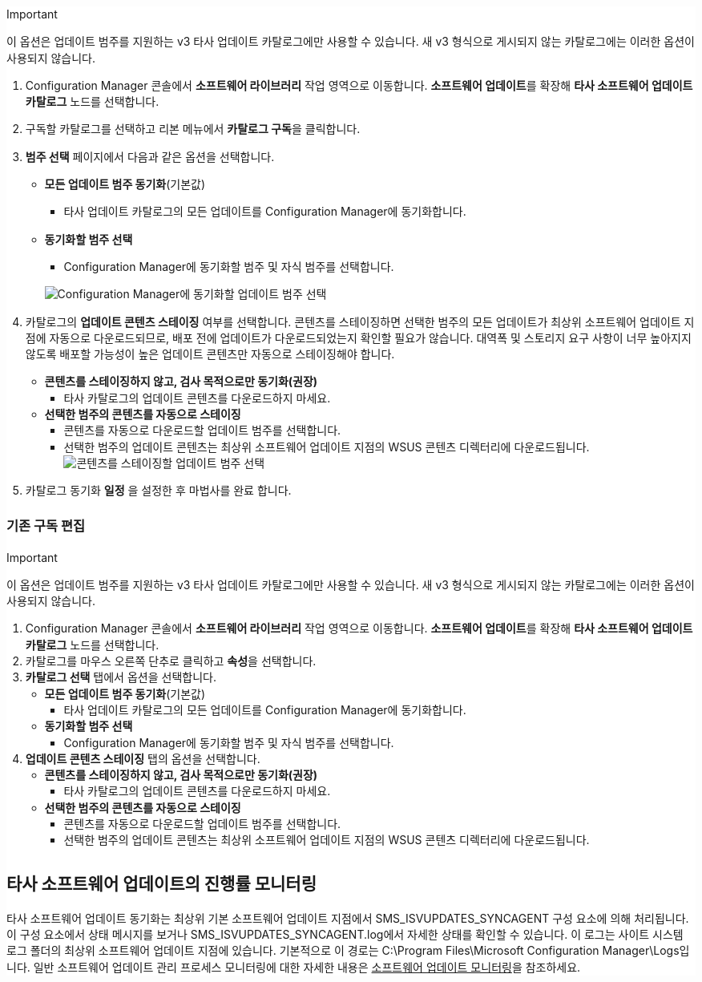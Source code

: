 > [!IMPORTANT]
> 이 옵션은 업데이트 범주를 지원하는 v3 타사 업데이트 카탈로그에만 사용할 수 있습니다. 새 v3 형식으로 게시되지 않는 카탈로그에는 이러한 옵션이 사용되지 않습니다.


1. Configuration Manager 콘솔에서 **소프트웨어 라이브러리** 작업 영역으로 이동합니다. **소프트웨어 업데이트**를 확장해 **타사 소프트웨어 업데이트 카탈로그** 노드를 선택합니다.
1. 구독할 카탈로그를 선택하고 리본 메뉴에서 **카탈로그 구독**을 클릭합니다.
1. **범주 선택** 페이지에서 다음과 같은 옵션을 선택합니다.

   - **모든 업데이트 범주 동기화**(기본값)
       - 타사 업데이트 카탈로그의 모든 업데이트를 Configuration Manager에 동기화합니다.
   -  **동기화할 범주 선택**
       - Configuration Manager에 동기화할 범주 및 자식 범주를 선택합니다.

      ![Configuration Manager에 동기화할 업데이트 범주 선택](./media/4469002-select-categories-for-sync.png)
1. 카탈로그의 **업데이트 콘텐츠 스테이징** 여부를 선택합니다. 콘텐츠를 스테이징하면 선택한 범주의 모든 업데이트가 최상위 소프트웨어 업데이트 지점에 자동으로 다운로드되므로, 배포 전에 업데이트가 다운로드되었는지 확인할 필요가 않습니다. 대역폭 및 스토리지 요구 사항이 너무 높아지지 않도록 배포할 가능성이 높은 업데이트 콘텐츠만 자동으로 스테이징해야 합니다.

   - **콘텐츠를 스테이징하지 않고, 검사 목적으로만 동기화(권장)**
     - 타사 카탈로그의 업데이트 콘텐츠를 다운로드하지 마세요.
   - **선택한 범주의 콘텐츠를 자동으로 스테이징**
     - 콘텐츠를 자동으로 다운로드할 업데이트 범주를 선택합니다.
     - 선택한 범주의 업데이트 콘텐츠는 최상위 소프트웨어 업데이트 지점의 WSUS 콘텐츠 디렉터리에 다운로드됩니다.
      ![콘텐츠를 스테이징할 업데이트 범주 선택](./media/4469002-stage-content.png)
1. 카탈로그 동기화 **일정** 을 설정한 후 마법사를 완료 합니다.

 

### <a name="edit-an-existing-subscription"></a>기존 구독 편집

> [!IMPORTANT]
> 이 옵션은 업데이트 범주를 지원하는 v3 타사 업데이트 카탈로그에만 사용할 수 있습니다. 새 v3 형식으로 게시되지 않는 카탈로그에는 이러한 옵션이 사용되지 않습니다.

1. Configuration Manager 콘솔에서 **소프트웨어 라이브러리** 작업 영역으로 이동합니다. **소프트웨어 업데이트**를 확장해 **타사 소프트웨어 업데이트 카탈로그** 노드를 선택합니다.
1. 카탈로그를 마우스 오른쪽 단추로 클릭하고 **속성**을 선택합니다.
1. **카탈로그 선택** 탭에서 옵션을 선택합니다.
   - **모든 업데이트 범주 동기화**(기본값)
       - 타사 업데이트 카탈로그의 모든 업데이트를 Configuration Manager에 동기화합니다.
   -  **동기화할 범주 선택**
       - Configuration Manager에 동기화할 범주 및 자식 범주를 선택합니다.
1. **업데이트 콘텐츠 스테이징** 탭의 옵션을 선택합니다.
   - **콘텐츠를 스테이징하지 않고, 검사 목적으로만 동기화(권장)**
     - 타사 카탈로그의 업데이트 콘텐츠를 다운로드하지 마세요.
   - **선택한 범주의 콘텐츠를 자동으로 스테이징**
     - 콘텐츠를 자동으로 다운로드할 업데이트 범주를 선택합니다.
     - 선택한 범주의 업데이트 콘텐츠는 최상위 소프트웨어 업데이트 지점의 WSUS 콘텐츠 디렉터리에 다운로드됩니다. 

## <a name="monitoring-progress-of-third-party-software-updates"></a>타사 소프트웨어 업데이트의 진행률 모니터링 

타사 소프트웨어 업데이트 동기화는 최상위 기본 소프트웨어 업데이트 지점에서 SMS_ISVUPDATES_SYNCAGENT 구성 요소에 의해 처리됩니다. 이 구성 요소에서 상태 메시지를 보거나 SMS_ISVUPDATES_SYNCAGENT.log에서 자세한 상태를 확인할 수 있습니다. 이 로그는 사이트 시스템 로그 폴더의 최상위 소프트웨어 업데이트 지점에 있습니다. 기본적으로 이 경로는 C:\Program Files\Microsoft Configuration Manager\Logs입니다. 일반 소프트웨어 업데이트 관리 프로세스 모니터링에 대한 자세한 내용은 [소프트웨어 업데이트 모니터링](../deploy-use/monitor-software-updates.md)을 참조하세요. 
